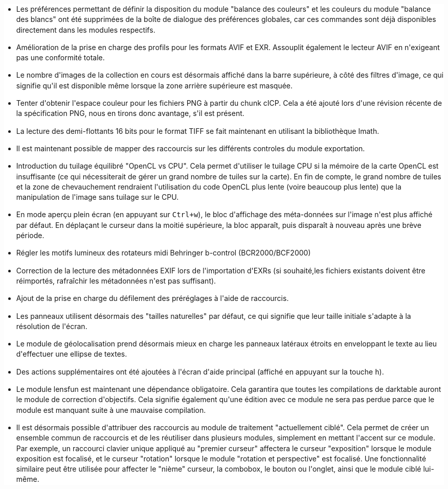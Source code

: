 - Les préférences permettant de définir la disposition du module "balance des couleurs" et les couleurs du module "balance des blancs" ont été supprimées de la boîte de dialogue des préférences globales, car ces commandes sont déjà disponibles directement dans les modules respectifs.

- Amélioration de la prise en charge des profils pour les formats AVIF et EXR. Assouplit également le lecteur AVIF en n'exigeant pas une conformité totale.

- Le nombre d'images de la collection en cours est désormais affiché dans la barre supérieure, à côté des filtres d'image, ce qui signifie qu'il est disponible même lorsque la zone arrière supérieure est masquée.

- Tenter d'obtenir l'espace couleur pour les fichiers PNG à partir du chunk cICP. Cela a été ajouté lors d'une révision récente de la spécification PNG, nous en tirons donc avantage, s'il est présent.

- La lecture des demi-flottants 16 bits pour le format TIFF se fait maintenant en utilisant la bibliothèque Imath.

- Il est maintenant possible de mapper des raccourcis sur les différents controles du module exportation.

- Introduction du tuilage équilibré "OpenCL vs CPU". Cela permet d'utiliser le tuilage CPU si la mémoire de la carte OpenCL est insuffisante (ce qui nécessiterait de gérer un grand nombre de tuiles sur la carte). En fin de compte, le grand nombre de tuiles et la zone de chevauchement rendraient l'utilisation du code OpenCL plus lente (voire beaucoup plus lente) que la manipulation de l'image sans tuilage sur le CPU.

- En mode aperçu plein écran (en appuyant sur <kbd>Ctrl+w</kbd>), le bloc d'affichage des méta-données sur l'image n'est plus affiché par défaut. En déplaçant le curseur dans la moitié supérieure, la bloc apparaît, puis disparaît à nouveau après une brève période.

- Régler les motifs lumineux des rotateurs midi Behringer b-control (BCR2000/BCF2000)

- Correction de la lecture des métadonnées EXIF lors de l'importation d'EXRs (si souhaité,les fichiers existants doivent être réimportés, rafraîchir les métadonnées n'est pas suffisant).

- Ajout de la prise en charge du défilement des préréglages à l'aide de raccourcis.

- Les panneaux utilisent désormais des "tailles naturelles" par défaut, ce qui signifie que leur taille initiale s'adapte à la résolution de l'écran.

- Le module de géolocalisation prend désormais mieux en charge les panneaux latéraux étroits en enveloppant le texte au lieu d'effectuer une ellipse de textes.

- Des actions supplémentaires ont été ajoutées à l'écran d'aide principal (affiché en appuyant sur la touche <kbd>h</kbd>).

- Le module lensfun est maintenant une dépendance obligatoire. Cela garantira que toutes les compilations de darktable auront le module de correction d'objectifs. Cela signifie également qu'une édition avec ce module ne sera pas perdue parce que le module est manquant suite à une mauvaise compilation.

- Il est désormais possible d'attribuer des raccourcis au module de traitement "actuellement ciblé". Cela permet de créer un ensemble commun de raccourcis et de les réutiliser dans plusieurs modules, simplement en mettant l'accent sur ce module. Par exemple, un raccourci clavier unique appliqué au "premier curseur" affectera le curseur "exposition" lorsque le module exposition est focalisé, et le curseur "rotation" lorsque le module "rotation et perspective" est focalisé. Une fonctionnalité similaire peut être utilisée pour affecter le "nième" curseur, la combobox, le bouton ou l'onglet, ainsi que le module ciblé lui-même.
